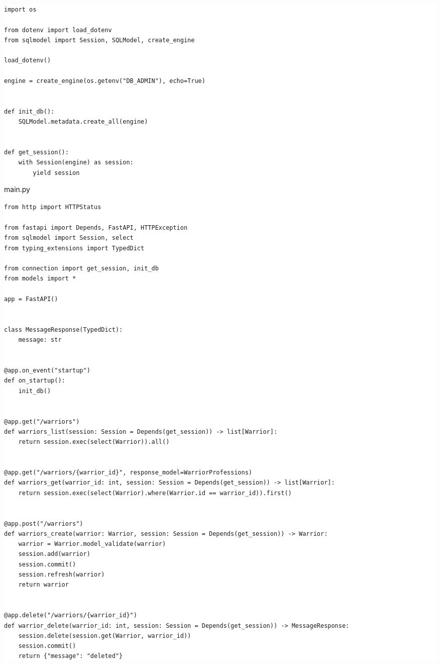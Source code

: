     import os
    
    from dotenv import load_dotenv
    from sqlmodel import Session, SQLModel, create_engine
    
    load_dotenv()
    
    engine = create_engine(os.getenv("DB_ADMIN"), echo=True)
    
    
    def init_db():
        SQLModel.metadata.create_all(engine)
    
    
    def get_session():
        with Session(engine) as session:
            yield session

main.py

    from http import HTTPStatus
    
    from fastapi import Depends, FastAPI, HTTPException
    from sqlmodel import Session, select
    from typing_extensions import TypedDict
    
    from connection import get_session, init_db
    from models import *
    
    app = FastAPI()
    
    
    class MessageResponse(TypedDict):
        message: str
    
    
    @app.on_event("startup")
    def on_startup():
        init_db()
    
    
    @app.get("/warriors")
    def warriors_list(session: Session = Depends(get_session)) -> list[Warrior]:
        return session.exec(select(Warrior)).all()
    
    
    @app.get("/warriors/{warrior_id}", response_model=WarriorProfessions)
    def warriors_get(warrior_id: int, session: Session = Depends(get_session)) -> list[Warrior]:
        return session.exec(select(Warrior).where(Warrior.id == warrior_id)).first()
    
    
    @app.post("/warriors")
    def warriors_create(warrior: Warrior, session: Session = Depends(get_session)) -> Warrior:
        warrior = Warrior.model_validate(warrior)
        session.add(warrior)
        session.commit()
        session.refresh(warrior)
        return warrior
    
    
    @app.delete("/warriors/{warrior_id}")
    def warrior_delete(warrior_id: int, session: Session = Depends(get_session)) -> MessageResponse:
        session.delete(session.get(Warrior, warrior_id))
        session.commit()
        return {"message": "deleted"}
    